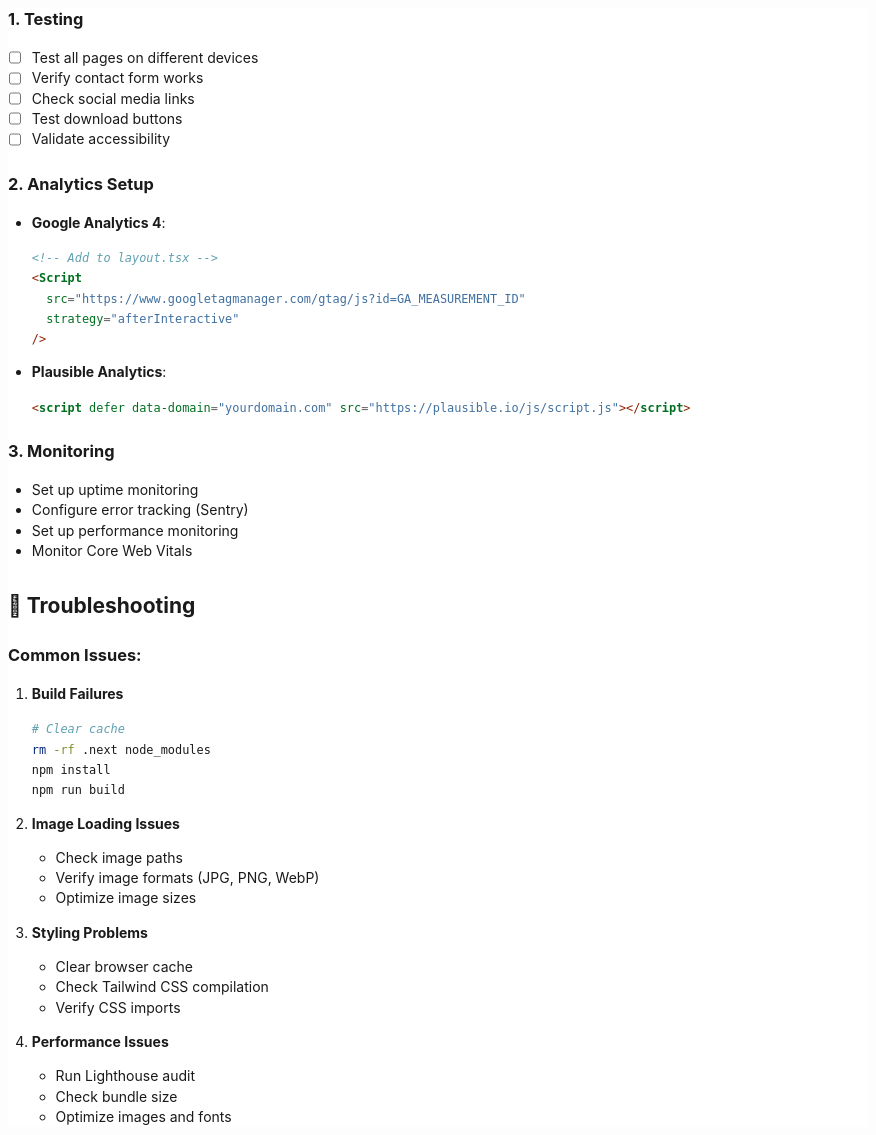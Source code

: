 ### 1. Testing
- [ ] Test all pages on different devices
- [ ] Verify contact form works
- [ ] Check social media links
- [ ] Test download buttons
- [ ] Validate accessibility

### 2. Analytics Setup
- **Google Analytics 4**:
  ```html
  <!-- Add to layout.tsx -->
  <Script
    src="https://www.googletagmanager.com/gtag/js?id=GA_MEASUREMENT_ID"
    strategy="afterInteractive"
  />
  ```

- **Plausible Analytics**:
  ```html
  <script defer data-domain="yourdomain.com" src="https://plausible.io/js/script.js"></script>
  ```

### 3. Monitoring
- Set up uptime monitoring
- Configure error tracking (Sentry)
- Set up performance monitoring
- Monitor Core Web Vitals

## 🚨 Troubleshooting

### Common Issues:

1. **Build Failures**
   ```bash
   # Clear cache
   rm -rf .next node_modules
   npm install
   npm run build
   ```

2. **Image Loading Issues**
   - Check image paths
   - Verify image formats (JPG, PNG, WebP)
   - Optimize image sizes

3. **Styling Problems**
   - Clear browser cache
   - Check Tailwind CSS compilation
   - Verify CSS imports

4. **Performance Issues**
   - Run Lighthouse audit
   - Check bundle size
   - Optimize images and fonts
